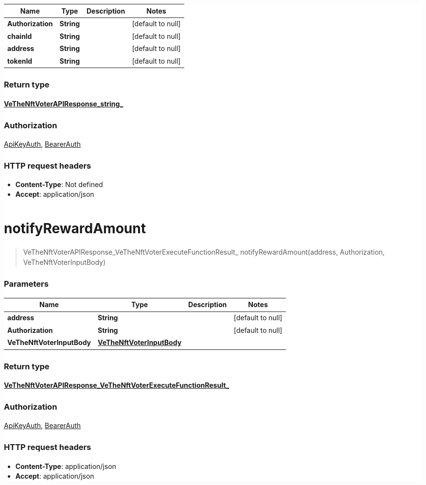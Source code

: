 |Name | Type | Description  | Notes |
|------------- | ------------- | ------------- | -------------|
| **Authorization** | **String**|  | [default to null] |
| **chainId** | **String**|  | [default to null] |
| **address** | **String**|  | [default to null] |
| **tokenId** | **String**|  | [default to null] |

### Return type

[**VeTheNftVoterAPIResponse_string_**](../Models/VeTheNftVoterAPIResponse_string_.md)

### Authorization

[ApiKeyAuth](../README.md#ApiKeyAuth), [BearerAuth](../README.md#BearerAuth)

### HTTP request headers

- **Content-Type**: Not defined
- **Accept**: application/json

<a name="notifyRewardAmount"></a>
# **notifyRewardAmount**
> VeTheNftVoterAPIResponse_VeTheNftVoterExecuteFunctionResult_ notifyRewardAmount(address, Authorization, VeTheNftVoterInputBody)



### Parameters

|Name | Type | Description  | Notes |
|------------- | ------------- | ------------- | -------------|
| **address** | **String**|  | [default to null] |
| **Authorization** | **String**|  | [default to null] |
| **VeTheNftVoterInputBody** | [**VeTheNftVoterInputBody**](../Models/VeTheNftVoterInputBody.md)|  | |

### Return type

[**VeTheNftVoterAPIResponse_VeTheNftVoterExecuteFunctionResult_**](../Models/VeTheNftVoterAPIResponse_VeTheNftVoterExecuteFunctionResult_.md)

### Authorization

[ApiKeyAuth](../README.md#ApiKeyAuth), [BearerAuth](../README.md#BearerAuth)

### HTTP request headers

- **Content-Type**: application/json
- **Accept**: application/json
